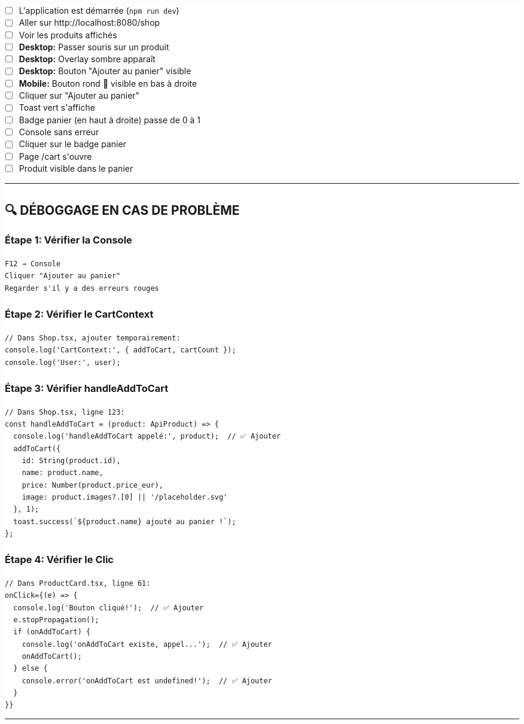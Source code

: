 - [ ] L'application est démarrée (`npm run dev`)
- [ ] Aller sur http://localhost:8080/shop
- [ ] Voir les produits affichés
- [ ] **Desktop:** Passer souris sur un produit
- [ ] **Desktop:** Overlay sombre apparaît
- [ ] **Desktop:** Bouton "Ajouter au panier" visible
- [ ] **Mobile:** Bouton rond 🛒 visible en bas à droite
- [ ] Cliquer sur "Ajouter au panier"
- [ ] Toast vert s'affiche
- [ ] Badge panier (en haut à droite) passe de 0 à 1
- [ ] Console sans erreur
- [ ] Cliquer sur le badge panier
- [ ] Page /cart s'ouvre
- [ ] Produit visible dans le panier

---

## 🔍 DÉBOGGAGE EN CAS DE PROBLÈME

### Étape 1: Vérifier la Console
```
F12 → Console
Cliquer "Ajouter au panier"
Regarder s'il y a des erreurs rouges
```

### Étape 2: Vérifier le CartContext
```tsx
// Dans Shop.tsx, ajouter temporairement:
console.log('CartContext:', { addToCart, cartCount });
console.log('User:', user);
```

### Étape 3: Vérifier handleAddToCart
```tsx
// Dans Shop.tsx, ligne 123:
const handleAddToCart = (product: ApiProduct) => {
  console.log('handleAddToCart appelé:', product);  // ✅ Ajouter
  addToCart({
    id: String(product.id),
    name: product.name,
    price: Number(product.price_eur),
    image: product.images?.[0] || '/placeholder.svg'
  }, 1);
  toast.success(`${product.name} ajouté au panier !`);
};
```

### Étape 4: Vérifier le Clic
```tsx
// Dans ProductCard.tsx, ligne 61:
onClick={(e) => {
  console.log('Bouton cliqué!');  // ✅ Ajouter
  e.stopPropagation();
  if (onAddToCart) {
    console.log('onAddToCart existe, appel...');  // ✅ Ajouter
    onAddToCart();
  } else {
    console.error('onAddToCart est undefined!');  // ✅ Ajouter
  }
}}
```

---